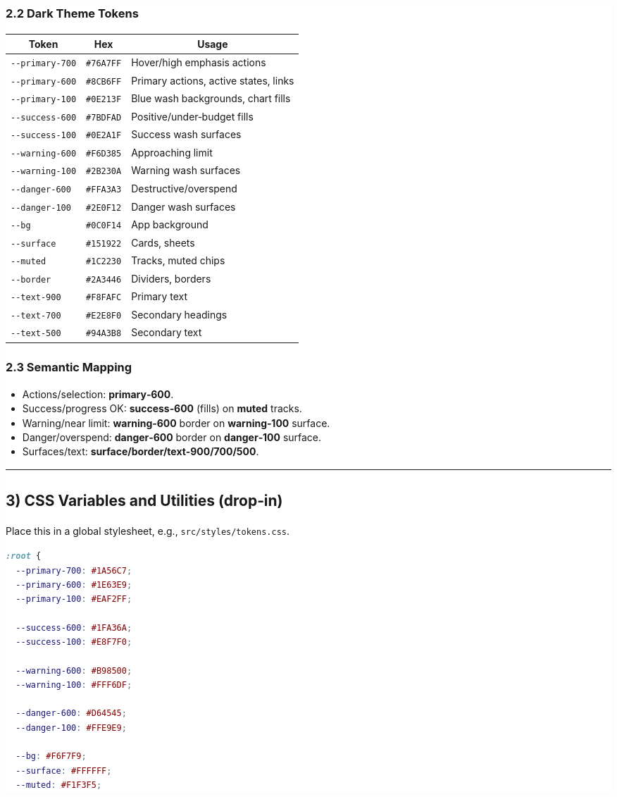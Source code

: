 ### 2.2 Dark Theme Tokens

| Token           | Hex       | Usage                                 |
| --------------- | --------- | ------------------------------------- |
| `--primary-700` | `#76A7FF` | Hover/high emphasis actions           |
| `--primary-600` | `#8CB6FF` | Primary actions, active states, links |
| `--primary-100` | `#0E213F` | Blue wash backgrounds, chart fills    |
| `--success-600` | `#7BDFAD` | Positive/under‑budget fills           |
| `--success-100` | `#0E2A1F` | Success wash surfaces                 |
| `--warning-600` | `#F6D385` | Approaching limit                     |
| `--warning-100` | `#2B230A` | Warning wash surfaces                 |
| `--danger-600`  | `#FFA3A3` | Destructive/overspend                 |
| `--danger-100`  | `#2E0F12` | Danger wash surfaces                  |
| `--bg`          | `#0C0F14` | App background                        |
| `--surface`     | `#151922` | Cards, sheets                         |
| `--muted`       | `#1C2230` | Tracks, muted chips                   |
| `--border`      | `#2A3446` | Dividers, borders                     |
| `--text-900`    | `#F8FAFC` | Primary text                          |
| `--text-700`    | `#E2E8F0` | Secondary headings                    |
| `--text-500`    | `#94A3B8` | Secondary text                        |

### 2.3 Semantic Mapping

* Actions/selection: **primary‑600**.
* Success/progress OK: **success‑600** (fills) on **muted** tracks.
* Warning/near limit: **warning‑600** border on **warning‑100** surface.
* Danger/overspend: **danger‑600** border on **danger‑100** surface.
* Surfaces/text: **surface/border/text‑900/700/500**.

---

## 3) CSS Variables and Utilities (drop‑in)

Place this in a global stylesheet, e.g., `src/styles/tokens.css`.

```css
:root {
  --primary-700: #1A56C7;
  --primary-600: #1E63E9;
  --primary-100: #EAF2FF;

  --success-600: #1FA36A;
  --success-100: #E8F7F0;

  --warning-600: #B98500;
  --warning-100: #FFF6DF;

  --danger-600: #D64545;
  --danger-100: #FFE9E9;

  --bg: #F6F7F9;
  --surface: #FFFFFF;
  --muted: #F1F3F5;
```